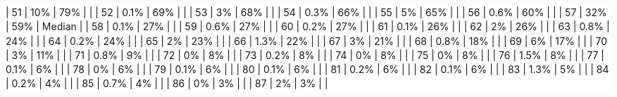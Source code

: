 | 51 | 10% | 79% |  |
| 52 | 0.1% | 69% |  |
| 53 | 3% | 68% |  |
| 54 | 0.3% | 66% |  |
| 55 | 5% | 65% |  |
| 56 | 0.6% | 60% |  |
| 57 | 32% | 59% | Median |
| 58 | 0.1% | 27% |  |
| 59 | 0.6% | 27% |  |
| 60 | 0.2% | 27% |  |
| 61 | 0.1% | 26% |  |
| 62 | 2% | 26% |  |
| 63 | 0.8% | 24% |  |
| 64 | 0.2% | 24% |  |
| 65 | 2% | 23% |  |
| 66 | 1.3% | 22% |  |
| 67 | 3% | 21% |  |
| 68 | 0.8% | 18% |  |
| 69 | 6% | 17% |  |
| 70 | 3% | 11% |  |
| 71 | 0.8% | 9% |  |
| 72 | 0% | 8% |  |
| 73 | 0.2% | 8% |  |
| 74 | 0% | 8% |  |
| 75 | 0% | 8% |  |
| 76 | 1.5% | 8% |  |
| 77 | 0.1% | 6% |  |
| 78 | 0% | 6% |  |
| 79 | 0.1% | 6% |  |
| 80 | 0.1% | 6% |  |
| 81 | 0.2% | 6% |  |
| 82 | 0.1% | 6% |  |
| 83 | 1.3% | 5% |  |
| 84 | 0.2% | 4% |  |
| 85 | 0.7% | 4% |  |
| 86 | 0% | 3% |  |
| 87 | 2% | 3% |  |
